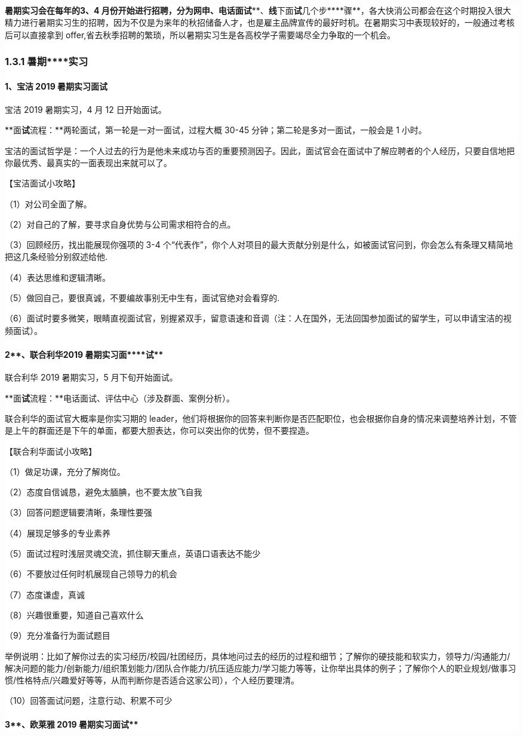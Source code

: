 **暑期****实习****会在每年的****3、4 月份开始****进****行招聘，分****为****网申、****电话****面****试****、****线****下面****试****几个步****骤**，各大快消公司都会在这个时期投入很大精力进行暑期实习生的招聘，因为不仅是为来年的秋招储备人才，也是雇主品牌宣传的最好时机。在暑期实习中表现较好的，一般通过考核后可以直接拿到 offer,省去秋季招聘的繁琐，所以暑期实习生是各高校学子需要竭尽全力争取的一个机会。

### **1.3.1** **暑期****实习**

#### **1、****宝洁 2019 暑期****实习****面****试**

宝洁 2019 暑期实习，4 月 12 日开始面试。

**面****试****流程：**两轮面试，第一轮是一对一面试，过程大概 30-45 分钟；第二轮是多对一面试，一般会是 1 小时。

宝洁的面试哲学是：一个人过去的行为是他未来成功与否的重要预测因子。因此，面试官会在面试中了解应聘者的个人经历，只要自信地把你最优秀、最真实的一面表现出来就可以了。

【宝洁面试小攻略】

（1）对公司全面了解。

（2）对自己的了解，要寻求自身优势与公司需求相符合的点。

（3）回顾经历，找出能展现你强项的 3-4 个“代表作”，你个人对项目的最大贡献分别是什么，如被面试官问到，你会怎么有条理又精简地把这几条经验分别叙述给他.

（4）表达思维和逻辑清晰。

（5）做回自己，要很真诚，不要编故事别无中生有，面试官绝对会看穿的.

（6）面试时要多微笑，眼睛直视面试官，别握紧双手，留意语速和音调（注：人在国外，无法回国参加面试的留学生，可以申请宝洁的视频面试）。

#### **2****、****联****合利****华****2019 暑期****实习****面****试**

联合利华 2019 暑期实习，5 月下旬开始面试。

**面****试****流程：**电话面试、评估中心（涉及群面、案例分析）。

联合利华的面试官大概率是你实习期的 leader，他们将根据你的回答来判断你是否匹配职位，也会根据你自身的情况来调整培养计划，不管是上午的群面还是下午的单面，都要大胆表达，你可以突出你的优势，但不要捏造。

【联合利华面试小攻略】

（1）做足功课，充分了解岗位。

（2）态度自信诚恳，避免太腼腆，也不要太放飞自我

（3）回答问题逻辑要清晰，条理性要强

（4）展现足够多的专业素养

（5）面试过程时浅层灵魂交流，抓住聊天重点，英语口语表达不能少

（6）不要放过任何时机展现自己领导力的机会

（7）态度谦虚，真诚

（8）兴趣很重要，知道自己喜欢什么

（9）充分准备行为面试题目

举例说明：比如了解你过去的实习经历/校园/社团经历，具体地问过去的经历的过程和细节；了解你的硬技能和软实力，领导力/沟通能力/解决问题的能力/创新能力/组织策划能力/团队合作能力/抗压适应能力/学习能力等等，让你举出具体的例子；了解你个人的职业规划/做事习惯/性格特点/兴趣爱好等等，从而判断你是否适合这家公司），个人经历要理清。

（10）回答面试问题，注意行动、积累不可少

#### **3****、****欧莱雅 2019 暑期****实习****面****试**
